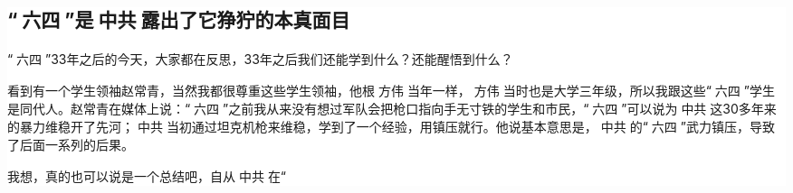  <h2>
  “
  <ok href="/term/2990">
   六四
  </ok>
  ”是
  <ok href="/term/1059">
   中共
  </ok>
  露出了它狰狞的本真面目
 </h2>
 <p>
  “
  <ok href="/term/2990">
   六四
  </ok>
  ”33年之后的今天，大家都在反思，33年之后我们还能学到什么？还能醒悟到什么？
 </p>
 <p>
  看到有一个学生领袖赵常青，当然我都很尊重这些学生领袖，他根
  <ok href="/term/13885">
   方伟
  </ok>
  当年一样，
  <ok href="/term/13885">
   方伟
  </ok>
  当时也是大学三年级，所以我跟这些“
  <ok href="/term/2990">
   六四
  </ok>
  ”学生是同代人。赵常青在媒体上说：“
  <ok href="/term/2990">
   六四
  </ok>
  ”之前我从来没有想过军队会把枪口指向手无寸铁的学生和市民，“
  <ok href="/term/2990">
   六四
  </ok>
  ”可以说为
  <ok href="/term/1059">
   中共
  </ok>
  这30多年来的暴力维稳开了先河；
  <ok href="/term/1059">
   中共
  </ok>
  当初通过坦克机枪来维稳，学到了一个经验，用镇压就行。他说基本意思是，
  <ok href="/term/1059">
   中共
  </ok>
  的“
  <ok href="/term/2990">
   六四
  </ok>
  ”武力镇压，导致了后面一系列的后果。
 </p>
 <p>
  我想，真的也可以说是一个总结吧，自从
  <ok href="/term/1059">
   中共
  </ok>
  在“
  <ok href="/term/2990">